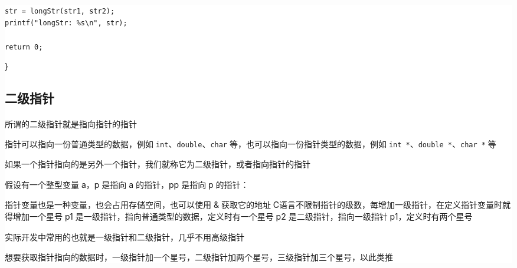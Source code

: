     str = longStr(str1, str2);
    printf("longStr: %s\n", str);

    return 0;
}
</script></code></pre>

<pre><code class="language-c line-numbers"><script type="text/plain"># root @ localhost in ~/test [16:09:55]
$ gcc a.c

# root @ localhost in ~/test [16:09:57]
$ ./a.out
string1: 12345 12345
string2: 1234 123 1
longStr: 12345 12345

# root @ localhost in ~/test [16:10:14]
$ ./a.out
string1: www zfl9 com
string2: https://www.zfl9.com
longStr: https://www.zfl9.com
</script></code></pre>

## 二级指针
所谓的二级指针就是指向指针的指针

指针可以指向一份普通类型的数据，例如 `int`、`double`、`char` 等，也可以指向一份指针类型的数据，例如 `int *`、`double *`、`char *` 等

如果一个指针指向的是另外一个指针，我们就称它为二级指针，或者指向指针的指针

假设有一个整型变量 a，p 是指向 a 的指针，pp 是指向 p 的指针：
<pre><code class="language-c"><script type="text/plain">int a = 10;
int *p = &a;
int **pp = &p;
</script></code></pre>

指针变量也是一种变量，也会占用存储空间，也可以使用 & 获取它的地址
C语言不限制指针的级数，每增加一级指针，在定义指针变量时就得增加一个星号
p1 是一级指针，指向普通类型的数据，定义时有一个星号
p2 是二级指针，指向一级指针 p1，定义时有两个星号

实际开发中常用的也就是一级指针和二级指针，几乎不用高级指针

想要获取指针指向的数据时，一级指针加一个星号，二级指针加两个星号，三级指针加三个星号，以此类推
<pre><code class="language-c line-numbers"><script type="text/plain">#include <stdio.h>

int main(){
    int a = 10;
    int *p1 = &a;
    int **p2 = &p1;
    int ***p3 = &p2;
